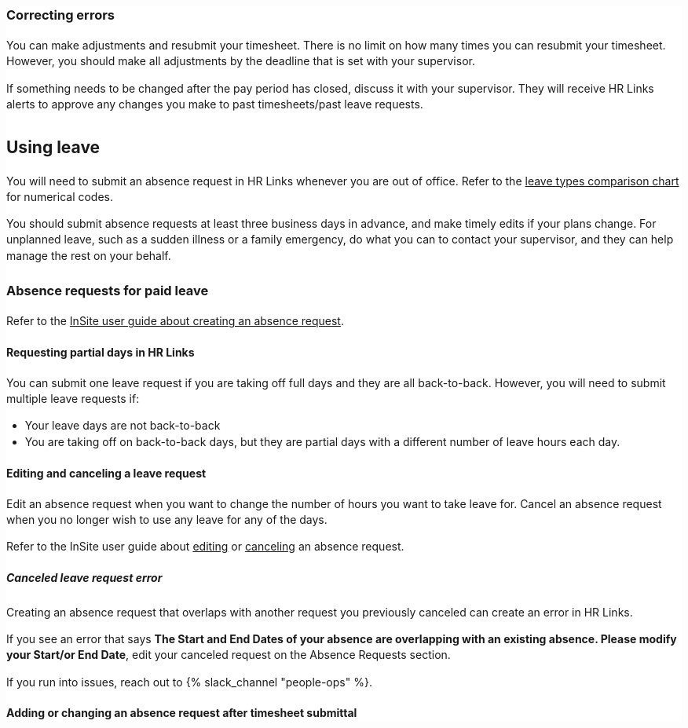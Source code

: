 ### Correcting errors

You can make adjustments and resubmit your timesheet. There is no limit on how many times you can resubmit your timesheet. However, you should make all adjustments by the deadline that is set with your supervisor. 

If something needs to be changed after the pay period has closed, discuss it with your supervisor. They will receive HR Links alerts to approve any changes you make to past timesheets/past leave requests.

## Using leave

You will need to submit an absence request in HR Links whenever you are out of office. Refer to the [leave types comparison chart](https://docs.google.com/spreadsheets/d/1-dm0tptMsZ2FKhuta52RFEiN4Sfkd9coYN0_tjQCe9Y/edit?usp=sharing) for numerical codes.

You should submit absence requests at least three business days in advance, and make timely edits if your plans change. For unplanned leave, such as a sudden illness or a family emergency, do what you can to contact your supervisor, and they can help manage the rest on your behalf.

### Absence requests for paid leave

Refer to the [InSite user guide about creating an absence request](https://drive.google.com/file/d/1E_gEONIJd_vKbvawkvK9f3pRk7hlqO5R/view).

#### Requesting partial days in HR Links

You can submit one leave request if you are taking off full days and they are all back-to-back. However, you will need to submit multiple leave requests if:

- Your leave days are not back-to-back  
- You are taking off on back-to-back days, but they are partial days with a different number of leave hours each day.

#### Editing and canceling a leave request

Edit an absence request when you want to change the number of hours you want to take leave for. Cancel an absence request when you no longer wish to use any leave for any of the days.

Refer to the InSite user guide about [editing](https://drive.google.com/file/d/1EYCHPX6q5h5Ggtr2l3PHmoUF6ZLiTPxY/view) or [canceling](https://drive.google.com/file/d/1G55hmEmIz-BCs1fAzFpxHX5uomcPunQ6/view) an absence request.

##### Canceled leave request error

Creating an absence request that overlaps with another request you previously canceled can create an error in HR Links.

If you see an error that says **The Start and End Dates of your absence are overlapping with an existing absence. Please modify your Start/or End Date**, edit your canceled request on the Absence Requests section.

If you run into issues, reach out to {% slack_channel "people-ops" %}.

#### Adding or changing an absence request after timesheet submittal
